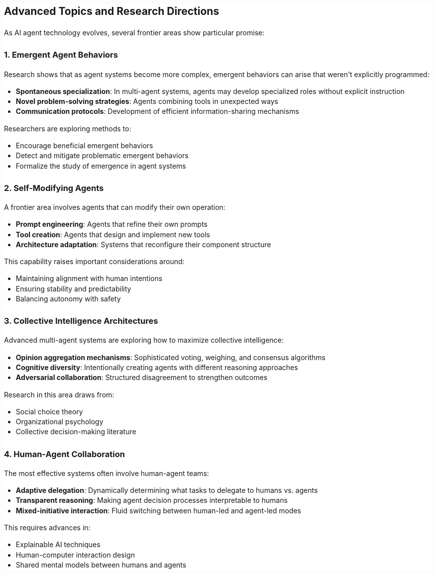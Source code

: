## Advanced Topics and Research Directions

As AI agent technology evolves, several frontier areas show particular promise:

### 1. Emergent Agent Behaviors

Research shows that as agent systems become more complex, emergent behaviors can arise that weren't explicitly programmed:

- **Spontaneous specialization**: In multi-agent systems, agents may develop specialized roles without explicit instruction
- **Novel problem-solving strategies**: Agents combining tools in unexpected ways
- **Communication protocols**: Development of efficient information-sharing mechanisms

Researchers are exploring methods to:
- Encourage beneficial emergent behaviors
- Detect and mitigate problematic emergent behaviors
- Formalize the study of emergence in agent systems

### 2. Self-Modifying Agents

A frontier area involves agents that can modify their own operation:

- **Prompt engineering**: Agents that refine their own prompts
- **Tool creation**: Agents that design and implement new tools
- **Architecture adaptation**: Systems that reconfigure their component structure

This capability raises important considerations around:
- Maintaining alignment with human intentions
- Ensuring stability and predictability
- Balancing autonomy with safety

### 3. Collective Intelligence Architectures

Advanced multi-agent systems are exploring how to maximize collective intelligence:

- **Opinion aggregation mechanisms**: Sophisticated voting, weighing, and consensus algorithms
- **Cognitive diversity**: Intentionally creating agents with different reasoning approaches
- **Adversarial collaboration**: Structured disagreement to strengthen outcomes

Research in this area draws from:
- Social choice theory
- Organizational psychology
- Collective decision-making literature

### 4. Human-Agent Collaboration

The most effective systems often involve human-agent teams:

- **Adaptive delegation**: Dynamically determining what tasks to delegate to humans vs. agents
- **Transparent reasoning**: Making agent decision processes interpretable to humans
- **Mixed-initiative interaction**: Fluid switching between human-led and agent-led modes

This requires advances in:
- Explainable AI techniques
- Human-computer interaction design
- Shared mental models between humans and agents
